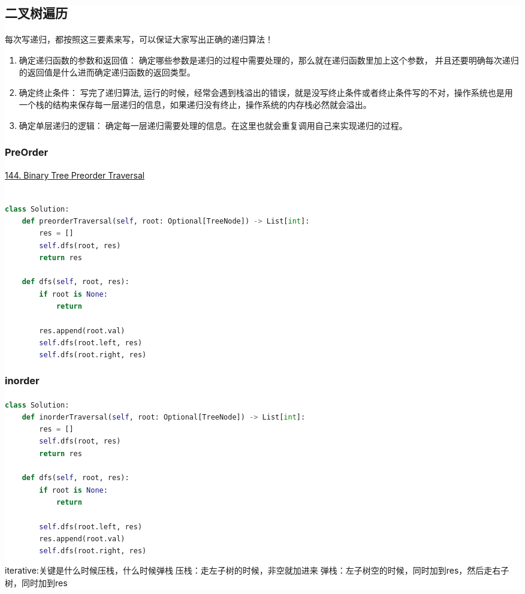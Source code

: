 
## 二叉树遍历
每次写递归，都按照这三要素来写，可以保证大家写出正确的递归算法！

1. 确定递归函数的参数和返回值： 确定哪些参数是递归的过程中需要处理的，那么就在递归函数里加上这个参数， 并且还要明确每次递归的返回值是什么进而确定递归函数的返回类型。

2. 确定终止条件： 写完了递归算法, 运行的时候，经常会遇到栈溢出的错误，就是没写终止条件或者终止条件写的不对，操作系统也是用一个栈的结构来保存每一层递归的信息，如果递归没有终止，操作系统的内存栈必然就会溢出。

3. 确定单层递归的逻辑： 确定每一层递归需要处理的信息。在这里也就会重复调用自己来实现递归的过程。



### PreOrder
[144. Binary Tree Preorder Traversal](https://leetcode.com/problems/binary-tree-preorder-traversal/)
``` python

class Solution:
    def preorderTraversal(self, root: Optional[TreeNode]) -> List[int]:
        res = []
        self.dfs(root, res)
        return res
    
    def dfs(self, root, res):
        if root is None:
            return
        
        res.append(root.val)
        self.dfs(root.left, res)
        self.dfs(root.right, res)
```

### inorder
```python
class Solution:
    def inorderTraversal(self, root: Optional[TreeNode]) -> List[int]:
        res = []
        self.dfs(root, res)
        return res
    
    def dfs(self, root, res):
        if root is None:
            return
        
        self.dfs(root.left, res)
        res.append(root.val)
        self.dfs(root.right, res)
```

iterative:关键是什么时候压栈，什么时候弹栈
压栈：走左子树的时候，非空就加进来
弹栈：左子树空的时候，同时加到res，然后走右子树，同时加到res
